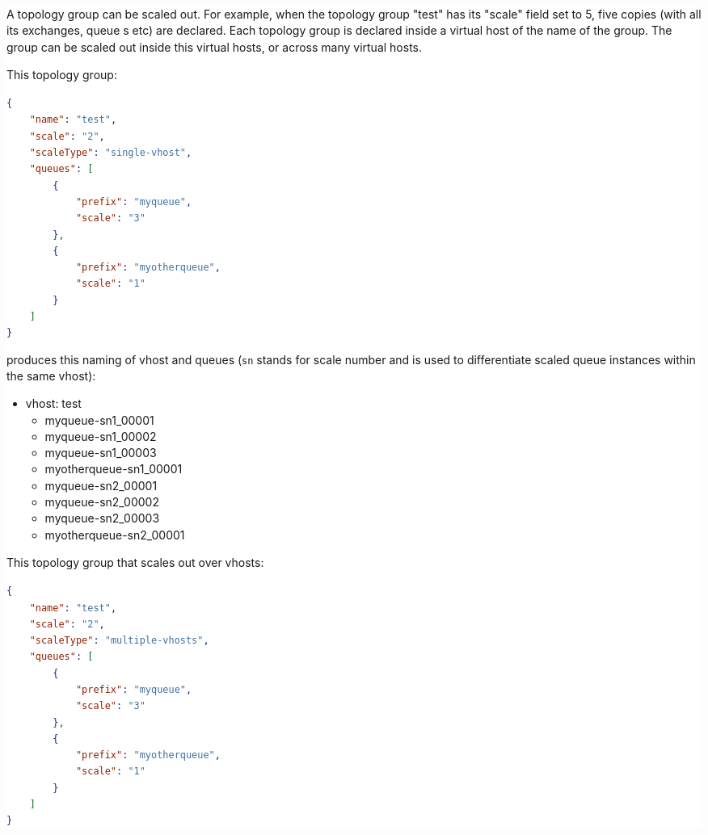 A topology group can be scaled out. For example, when the topology group "test" has its "scale" field set to 5, five copies (with all its exchanges, queue s etc) are declared. Each topology group is declared inside a virtual host of the name of the group. The group can be scaled out inside this virtual hosts, or across many virtual hosts.

This topology group:

```json
{
    "name": "test",
    "scale": "2",
    "scaleType": "single-vhost",
    "queues": [ 
        { 
            "prefix": "myqueue", 
            "scale": "3"
        },
        { 
            "prefix": "myotherqueue", 
            "scale": "1"
        } 
    ]
}

```

produces this naming of vhost and queues (`sn` stands for scale number and is used to differentiate scaled queue instances within the same vhost):

- vhost: test
    - myqueue-sn1_00001
    - myqueue-sn1_00002
    - myqueue-sn1_00003
    - myotherqueue-sn1_00001
    - myqueue-sn2_00001
    - myqueue-sn2_00002
    - myqueue-sn2_00003
    - myotherqueue-sn2_00001

This topology group that scales out over vhosts:

```json
{
    "name": "test",
    "scale": "2",
    "scaleType": "multiple-vhosts",
    "queues": [ 
        { 
            "prefix": "myqueue", 
            "scale": "3"
        },
        { 
            "prefix": "myotherqueue", 
            "scale": "1"
        } 
    ]
}

```

